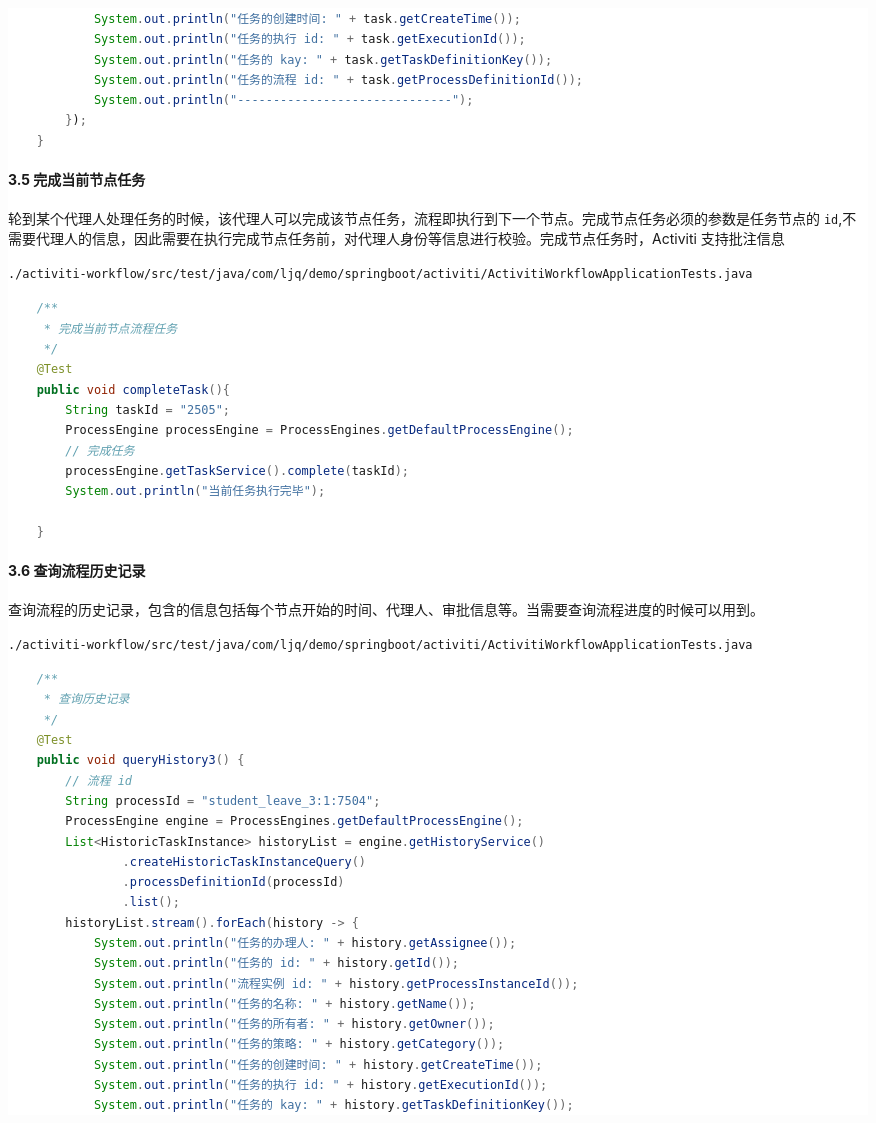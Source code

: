 ```java
            System.out.println("任务的创建时间: " + task.getCreateTime());
            System.out.println("任务的执行 id: " + task.getExecutionId());
            System.out.println("任务的 kay: " + task.getTaskDefinitionKey());
            System.out.println("任务的流程 id: " + task.getProcessDefinitionId());
            System.out.println("------------------------------");
        });
    }

```

#### 3.5 完成当前节点任务  

轮到某个代理人处理任务的时候，该代理人可以完成该节点任务，流程即执行到下一个节点。完成节点任务必须的参数是任务节点的 `id`,不需要代理人的信息，因此需要在执行完成节点任务前，对代理人身份等信息进行校验。完成节点任务时，Activiti 支持批注信息  

```
./activiti-workflow/src/test/java/com/ljq/demo/springboot/activiti/ActivitiWorkflowApplicationTests.java
```

```java
    /**
     * 完成当前节点流程任务
     */
    @Test
    public void completeTask(){
        String taskId = "2505";
        ProcessEngine processEngine = ProcessEngines.getDefaultProcessEngine();
        // 完成任务
        processEngine.getTaskService().complete(taskId);
        System.out.println("当前任务执行完毕");

    }
```

#### 3.6 查询流程历史记录  

查询流程的历史记录，包含的信息包括每个节点开始的时间、代理人、审批信息等。当需要查询流程进度的时候可以用到。  

```
./activiti-workflow/src/test/java/com/ljq/demo/springboot/activiti/ActivitiWorkflowApplicationTests.java
```

```java
    /**
     * 查询历史记录
     */
    @Test
    public void queryHistory3() {
        // 流程 id
        String processId = "student_leave_3:1:7504";
        ProcessEngine engine = ProcessEngines.getDefaultProcessEngine();
        List<HistoricTaskInstance> historyList = engine.getHistoryService()
                .createHistoricTaskInstanceQuery()
                .processDefinitionId(processId)
                .list();
        historyList.stream().forEach(history -> {
            System.out.println("任务的办理人: " + history.getAssignee());
            System.out.println("任务的 id: " + history.getId());
            System.out.println("流程实例 id: " + history.getProcessInstanceId());
            System.out.println("任务的名称: " + history.getName());
            System.out.println("任务的所有者: " + history.getOwner());
            System.out.println("任务的策略: " + history.getCategory());
            System.out.println("任务的创建时间: " + history.getCreateTime());
            System.out.println("任务的执行 id: " + history.getExecutionId());
            System.out.println("任务的 kay: " + history.getTaskDefinitionKey());
```
